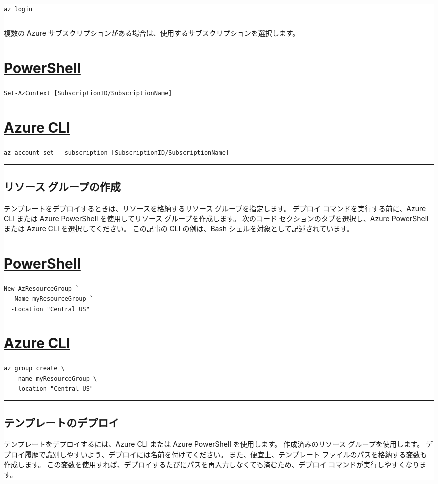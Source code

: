 ```azurecli
az login
```

---

複数の Azure サブスクリプションがある場合は、使用するサブスクリプションを選択します。

# <a name="powershell"></a>[PowerShell](#tab/azure-powershell)

```azurepowershell
Set-AzContext [SubscriptionID/SubscriptionName]
```

# <a name="azure-cli"></a>[Azure CLI](#tab/azure-cli)

```azurecli
az account set --subscription [SubscriptionID/SubscriptionName]
```

---


## <a name="create-resource-group"></a>リソース グループの作成

テンプレートをデプロイするときは、リソースを格納するリソース グループを指定します。 デプロイ コマンドを実行する前に、Azure CLI または Azure PowerShell を使用してリソース グループを作成します。 次のコード セクションのタブを選択し、Azure PowerShell または Azure CLI を選択してください。 この記事の CLI の例は、Bash シェルを対象として記述されています。

# <a name="powershell"></a>[PowerShell](#tab/azure-powershell)

```azurepowershell
New-AzResourceGroup `
  -Name myResourceGroup `
  -Location "Central US"
```

# <a name="azure-cli"></a>[Azure CLI](#tab/azure-cli)

```azurecli
az group create \
  --name myResourceGroup \
  --location "Central US"
```

---

## <a name="deploy-template"></a>テンプレートのデプロイ

テンプレートをデプロイするには、Azure CLI または Azure PowerShell を使用します。 作成済みのリソース グループを使用します。 デプロイ履歴で識別しやすいよう、デプロイには名前を付けてください。 また、便宜上、テンプレート ファイルのパスを格納する変数も作成します。 この変数を使用すれば、デプロイするたびにパスを再入力しなくても済むため、デプロイ コマンドが実行しやすくなります。
